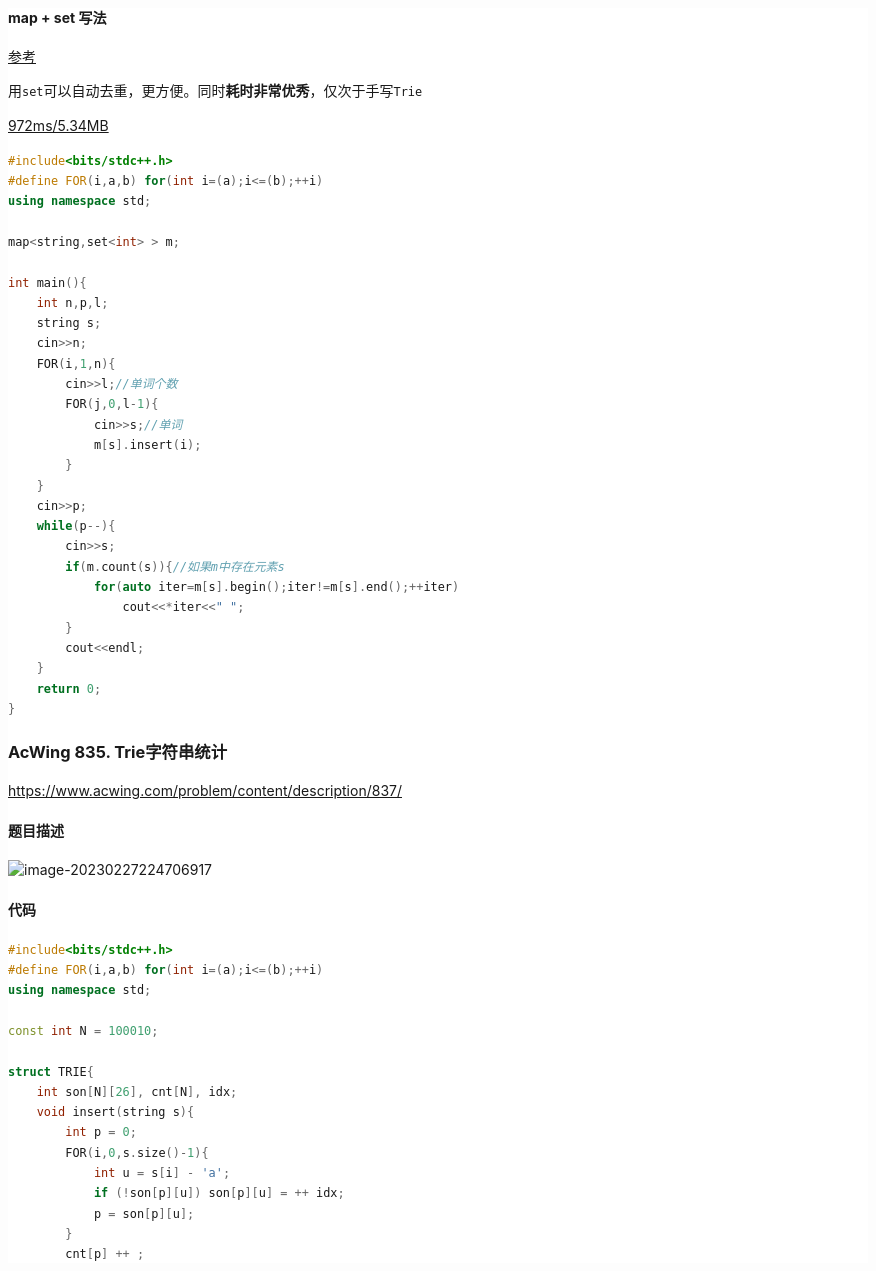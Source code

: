#### map + set 写法

[参考](https://www.luogu.com.cn/blog/_post/76028)

用`set`可以自动去重，更方便。同时**耗时非常优秀**，仅次于手写`Trie`

[972ms/5.34MB](https://www.luogu.com.cn/record/69305757)

```cpp
#include<bits/stdc++.h>
#define FOR(i,a,b) for(int i=(a);i<=(b);++i)
using namespace std;

map<string,set<int> > m;

int main(){
    int n,p,l;
    string s;
    cin>>n;
    FOR(i,1,n){
        cin>>l;//单词个数
        FOR(j,0,l-1){
            cin>>s;//单词
            m[s].insert(i);
        }
    }
    cin>>p;
    while(p--){
        cin>>s;
        if(m.count(s)){//如果m中存在元素s
            for(auto iter=m[s].begin();iter!=m[s].end();++iter)
                cout<<*iter<<" ";
        }
        cout<<endl;
    }
    return 0;
}
```

### AcWing 835. Trie字符串统计

https://www.acwing.com/problem/content/description/837/

#### 题目描述

![image-20230227224706917](https://media.opennet.top/i/2023/02/27/63fcc26d5a14f.png)

#### 代码

```cpp
#include<bits/stdc++.h>
#define FOR(i,a,b) for(int i=(a);i<=(b);++i)
using namespace std;

const int N = 100010;

struct TRIE{
    int son[N][26], cnt[N], idx;
    void insert(string s){
        int p = 0;
        FOR(i,0,s.size()-1){
            int u = s[i] - 'a';
            if (!son[p][u]) son[p][u] = ++ idx;
            p = son[p][u];
        }
        cnt[p] ++ ;
```